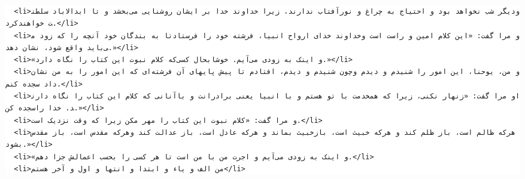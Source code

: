       <li>ودیگر شب نخواهد بود و احتیاج به چراغ و نورآفتاب ندارند، زیرا خداوند خدا بر ایشان روشنایی می‌بخشد و تا ابدالاباد سلطنت خواهندکرد.</li>
      <li>و مرا گفت: «این کلام امین و راست است وخداوند خدای ارواح انبیا، فرشته خود را فرستادتا به بندگان خود آنچه را که زود می‌باید واقع شود، نشان دهد.»</li>
      <li>«و اینک به زودی می‌آیم. خوشابحال کسی‌که کلام نبوت این کتاب را نگاه دارد.»</li>
      <li>و من، یوحنا، این امور را شنیدم و دیدم وچون شنیدم و دیدم، افتادم تا پیش پایهای آن فرشته‌ای که این امور را به من نشان داد سجده کنم.</li>
      <li>او مرا گفت: «زنهار نکنی، زیرا که همخدمت با تو هستم و با انبیا یعنی برادرانت و باآنانی که کلام این کتاب را نگاه دارند. خدا راسجده کن.»</li>
      <li>و مرا گفت: «کلام نبوت این کتاب را مهر مکن زیرا که وقت نزدیک است.</li>
      <li>هر‌که ظالم است، باز ظلم کند و هر‌که خبیث است، بازخبیث بماند و هر‌که عادل است، باز عدالت کند وهر‌که مقدس است، باز مقدس بشود.»</li>
      <li>«و اینک به زودی می‌آیم و اجرت من با من است تا هر کسی را بحسب اعمالش جزا دهم.</li>
      <li>من الف و یاء و ابتدا و انتها و اول و آخر هستم</li>
